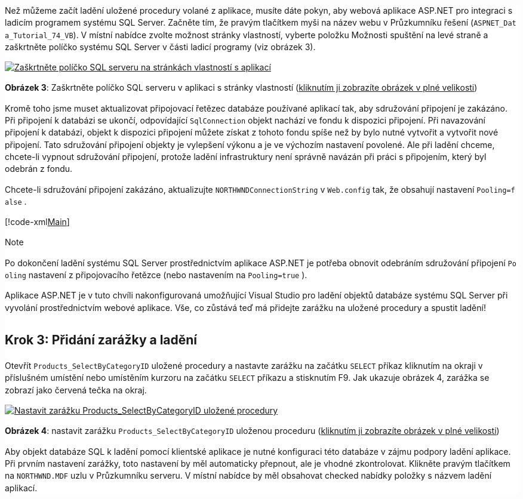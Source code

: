 Než můžeme začít ladění uložené procedury volané z aplikace, musíte dáte pokyn, aby webová aplikace ASP.NET pro integraci s ladicím programem systému SQL Server. Začněte tím, že pravým tlačítkem myši na název webu v Průzkumníku řešení (`ASPNET_Data_Tutorial_74_VB`). V místní nabídce zvolte možnost stránky vlastností, vyberte položku Možnosti spuštění na levé straně a zaškrtněte políčko systému SQL Server v části ladicí programy (viz obrázek 3).


[![Zaškrtněte políčko SQL serveru na stránkách vlastností s aplikací](debugging-stored-procedures-vb/_static/image6.png)](debugging-stored-procedures-vb/_static/image5.png)

**Obrázek 3**: Zaškrtněte políčko SQL serveru v aplikaci s stránky vlastností ([kliknutím ji zobrazíte obrázek v plné velikosti](debugging-stored-procedures-vb/_static/image7.png))


Kromě toho jsme muset aktualizovat připojovací řetězec databáze používané aplikací tak, aby sdružování připojení je zakázáno. Při připojení k databázi se ukončí, odpovídající `SqlConnection` objekt nachází ve fondu k dispozici připojení. Při navazování připojení k databázi, objekt k dispozici připojení můžete získat z tohoto fondu spíše než by bylo nutné vytvořit a vytvořit nové připojení. Tato sdružování připojení objekty je vylepšení výkonu a je ve výchozím nastavení povolené. Ale při ladění chceme, chcete-li vypnout sdružování připojení, protože ladění infrastruktury není správně navázán při práci s připojením, který byl odebrán z fondu.

Chcete-li sdružování připojení zakázáno, aktualizujte `NORTHWNDConnectionString` v `Web.config` tak, že obsahují nastavení `Pooling=false` .


[!code-xml[Main](debugging-stored-procedures-vb/samples/sample1.xml)]

> [!NOTE]
> Po dokončení ladění systému SQL Server prostřednictvím aplikace ASP.NET je potřeba obnovit odebráním sdružování připojení `Pooling` nastavení z připojovacího řetězce (nebo nastavením na `Pooling=true` ).


Aplikace ASP.NET je v tuto chvíli nakonfigurovaná umožňující Visual Studio pro ladění objektů databáze systému SQL Server při vyvolání prostřednictvím webové aplikace. Vše, co zůstává teď má přidejte zarážku na uložené procedury a spustit ladění!

## <a name="step-3-adding-a-breakpoint-and-debugging"></a>Krok 3: Přidání zarážky a ladění

Otevřít `Products_SelectByCategoryID` uložené procedury a nastavte zarážku na začátku `SELECT` příkaz kliknutím na okraji v příslušném umístění nebo umístěním kurzoru na začátku `SELECT` příkazu a stisknutím F9. Jak ukazuje obrázek 4, zarážka se zobrazí jako červená tečka na okraj.


[![Nastavit zarážku Products_SelectByCategoryID uložené procedury](debugging-stored-procedures-vb/_static/image9.png)](debugging-stored-procedures-vb/_static/image8.png)

**Obrázek 4**: nastavit zarážku `Products_SelectByCategoryID` uloženou proceduru ([kliknutím ji zobrazíte obrázek v plné velikosti](debugging-stored-procedures-vb/_static/image10.png))


Aby objekt databáze SQL k ladění pomocí klientské aplikace je nutné konfiguraci této databáze v zájmu podpory ladění aplikace. Při prvním nastavení zarážky, toto nastavení by měl automaticky přepnout, ale je vhodné zkontrolovat. Klikněte pravým tlačítkem na `NORTHWND.MDF` uzlu v Průzkumníku serveru. V místní nabídce by měl obsahovat checked nabídky položky s názvem ladění aplikací.

